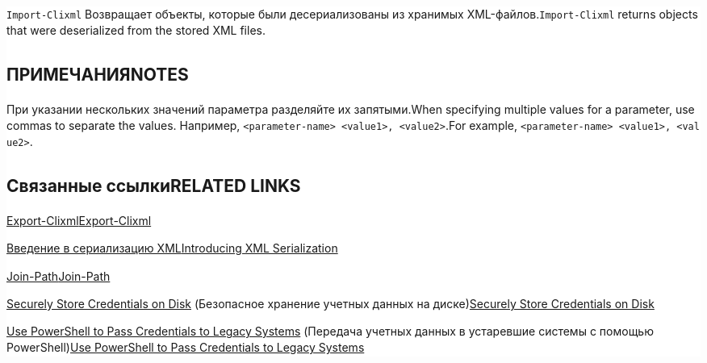 <span data-ttu-id="2c1e2-161">`Import-Clixml` Возвращает объекты, которые были десериализованы из хранимых XML-файлов.</span><span class="sxs-lookup"><span data-stu-id="2c1e2-161">`Import-Clixml` returns objects that were deserialized from the stored XML files.</span></span>

## <span data-ttu-id="2c1e2-162">ПРИМЕЧАНИЯ</span><span class="sxs-lookup"><span data-stu-id="2c1e2-162">NOTES</span></span>

<span data-ttu-id="2c1e2-163">При указании нескольких значений параметра разделяйте их запятыми.</span><span class="sxs-lookup"><span data-stu-id="2c1e2-163">When specifying multiple values for a parameter, use commas to separate the values.</span></span> <span data-ttu-id="2c1e2-164">Например, `<parameter-name> <value1>, <value2>`.</span><span class="sxs-lookup"><span data-stu-id="2c1e2-164">For example, `<parameter-name> <value1>, <value2>`.</span></span>

## <span data-ttu-id="2c1e2-165">Связанные ссылки</span><span class="sxs-lookup"><span data-stu-id="2c1e2-165">RELATED LINKS</span></span>

[<span data-ttu-id="2c1e2-166">Export-Clixml</span><span class="sxs-lookup"><span data-stu-id="2c1e2-166">Export-Clixml</span></span>](Export-Clixml.md)

[<span data-ttu-id="2c1e2-167">Введение в сериализацию XML</span><span class="sxs-lookup"><span data-stu-id="2c1e2-167">Introducing XML Serialization</span></span>](/dotnet/standard/serialization/introducing-xml-serialization)

[<span data-ttu-id="2c1e2-168">Join-Path</span><span class="sxs-lookup"><span data-stu-id="2c1e2-168">Join-Path</span></span>](../Microsoft.PowerShell.Management/Join-Path.md)

<span data-ttu-id="2c1e2-169">[Securely Store Credentials on Disk](https://powershellcookbook.com/recipe/PukO/securely-store-credentials-on-disk) (Безопасное хранение учетных данных на диске)</span><span class="sxs-lookup"><span data-stu-id="2c1e2-169">[Securely Store Credentials on Disk](https://powershellcookbook.com/recipe/PukO/securely-store-credentials-on-disk)</span></span>

<span data-ttu-id="2c1e2-170">[Use PowerShell to Pass Credentials to Legacy Systems](https://devblogs.microsoft.com/scripting/use-powershell-to-pass-credentials-to-legacy-systems/) (Передача учетных данных в устаревшие системы с помощью PowerShell)</span><span class="sxs-lookup"><span data-stu-id="2c1e2-170">[Use PowerShell to Pass Credentials to Legacy Systems](https://devblogs.microsoft.com/scripting/use-powershell-to-pass-credentials-to-legacy-systems/)</span></span>
